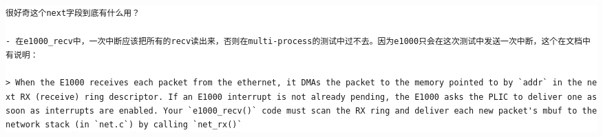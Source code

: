   ~~~
  很好奇这个next字段到底有什么用？

- 在e1000_recv中，一次中断应该把所有的recv读出来，否则在multi-process的测试中过不去。因为e1000只会在这次测试中发送一次中断，这个在文档中有说明：

  > When the E1000 receives each packet from the ethernet, it DMAs the packet to the memory pointed to by `addr` in the next RX (receive) ring descriptor. If an E1000 interrupt is not already pending, the E1000 asks the PLIC to deliver one as soon as interrupts are enabled. Your `e1000_recv()` code must scan the RX ring and deliver each new packet's mbuf to the network stack (in `net.c`) by calling `net_rx()`
